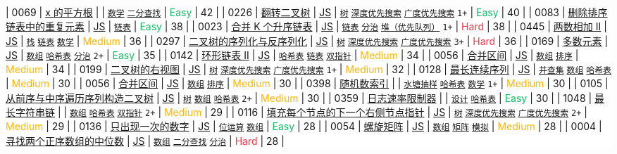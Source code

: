 | 0069 | [x 的平方根](https://leetcode.com/problems/sqrtx/) |  |  [`数学`](/leetcode/outline/tag/mathematics.md) [`二分查找`](/leetcode/outline/tag/binary-search.md) | <font color=#15bd66>Easy</font> | 42 |
| 0226 | [翻转二叉树](https://leetcode.com/problems/invert-binary-tree/) | [JS](https://2xiao.github.io/leetcode-js/leetcode/problem/0226) |  [`树`](/leetcode/outline/tag/tree.md) [`深度优先搜索`](/leetcode/outline/tag/depth-first-search.md) [`广度优先搜索`](/leetcode/outline/tag/breadth-first-search.md) `1+` | <font color=#15bd66>Easy</font> | 40 |
| 0083 | [删除排序链表中的重复元素](https://leetcode.com/problems/remove-duplicates-from-sorted-list/) | [JS](https://2xiao.github.io/leetcode-js/leetcode/problem/0083) |  [`链表`](/leetcode/outline/tag/linked-list.md) | <font color=#15bd66>Easy</font> | 38 |
| 0023 | [合并 K 个升序链表](https://leetcode.com/problems/merge-k-sorted-lists/) | [JS](https://2xiao.github.io/leetcode-js/leetcode/problem/0023) |  [`链表`](/leetcode/outline/tag/linked-list.md) [`分治`](/leetcode/outline/tag/divide-and-conquer.md) [`堆（优先队列）`](/leetcode/outline/tag/heap-priority-queue.md) `1+` | <font color=#ff334b>Hard</font> | 38 |
| 0445 | [两数相加 II](https://leetcode.com/problems/add-two-numbers-ii/) | [JS](https://2xiao.github.io/leetcode-js/leetcode/problem/0445) |  [`栈`](/leetcode/outline/tag/stack.md) [`链表`](/leetcode/outline/tag/linked-list.md) [`数学`](/leetcode/outline/tag/mathematics.md) | <font color=#ffb800>Medium</font> | 36 |
| 0297 | [二叉树的序列化与反序列化](https://leetcode.com/problems/serialize-and-deserialize-binary-tree/) | [JS](https://2xiao.github.io/leetcode-js/leetcode/problem/0297) |  [`树`](/leetcode/outline/tag/tree.md) [`深度优先搜索`](/leetcode/outline/tag/depth-first-search.md) [`广度优先搜索`](/leetcode/outline/tag/breadth-first-search.md) `3+` | <font color=#ff334b>Hard</font> | 36 |
| 0169 | [多数元素](https://leetcode.com/problems/majority-element/) | [JS](https://2xiao.github.io/leetcode-js/leetcode/problem/0169) |  [`数组`](/leetcode/outline/tag/array.md) [`哈希表`](/leetcode/outline/tag/hash-table.md) [`分治`](/leetcode/outline/tag/divide-and-conquer.md) `2+` | <font color=#15bd66>Easy</font> | 35 |
| 0142 | [环形链表 II](https://leetcode.com/problems/linked-list-cycle-ii/) | [JS](https://2xiao.github.io/leetcode-js/leetcode/problem/0142) |  [`哈希表`](/leetcode/outline/tag/hash-table.md) [`链表`](/leetcode/outline/tag/linked-list.md) [`双指针`](/leetcode/outline/tag/two-pointers.md) | <font color=#ffb800>Medium</font> | 34 |
| 0056 | [合并区间](https://leetcode.com/problems/merge-intervals/) | [JS](https://2xiao.github.io/leetcode-js/leetcode/problem/0056) |  [`数组`](/leetcode/outline/tag/array.md) [`排序`](/leetcode/outline/tag/sorting.md) | <font color=#ffb800>Medium</font> | 34 |
| 0199 | [二叉树的右视图](https://leetcode.com/problems/binary-tree-right-side-view/) | [JS](https://2xiao.github.io/leetcode-js/leetcode/problem/0199) |  [`树`](/leetcode/outline/tag/tree.md) [`深度优先搜索`](/leetcode/outline/tag/depth-first-search.md) [`广度优先搜索`](/leetcode/outline/tag/breadth-first-search.md) `1+` | <font color=#ffb800>Medium</font> | 32 |
| 0128 | [最长连续序列](https://leetcode.com/problems/longest-consecutive-sequence/) | [JS](https://2xiao.github.io/leetcode-js/leetcode/problem/0128) |  [`并查集`](/leetcode/outline/tag/disjoint-set-union.md) [`数组`](/leetcode/outline/tag/array.md) [`哈希表`](/leetcode/outline/tag/hash-table.md) | <font color=#ffb800>Medium</font> | 30 |
| 0056 | [合并区间](https://leetcode.com/problems/merge-intervals/) | [JS](https://2xiao.github.io/leetcode-js/leetcode/problem/0056) |  [`数组`](/leetcode/outline/tag/array.md) [`排序`](/leetcode/outline/tag/sorting.md) | <font color=#ffb800>Medium</font> | 30 |
| 0398 | [随机数索引](https://leetcode.com/problems/random-pick-index/) |  |  [`水塘抽样`](/leetcode/outline/tag/reservoir-sampling.md) [`哈希表`](/leetcode/outline/tag/hash-table.md) [`数学`](/leetcode/outline/tag/mathematics.md) `1+` | <font color=#ffb800>Medium</font> | 30 |
| 0105 | [从前序与中序遍历序列构造二叉树](https://leetcode.com/problems/construct-binary-tree-from-preorder-and-inorder-traversal/) | [JS](https://2xiao.github.io/leetcode-js/leetcode/problem/0105) |  [`树`](/leetcode/outline/tag/tree.md) [`数组`](/leetcode/outline/tag/array.md) [`哈希表`](/leetcode/outline/tag/hash-table.md) `2+` | <font color=#ffb800>Medium</font> | 30 |
| 0359 | [日志速率限制器](https://leetcode.com/problems/logger-rate-limiter/) |  |  [`设计`](/leetcode/outline/tag/design.md) [`哈希表`](/leetcode/outline/tag/hash-table.md) | <font color=#15bd66>Easy</font> | 30 |
| 1048 | [最长字符串链](https://leetcode.com/problems/longest-string-chain/) |  |  [`数组`](/leetcode/outline/tag/array.md) [`哈希表`](/leetcode/outline/tag/hash-table.md) [`双指针`](/leetcode/outline/tag/two-pointers.md) `2+` | <font color=#ffb800>Medium</font> | 29 |
| 0116 | [填充每个节点的下一个右侧节点指针](https://leetcode.com/problems/populating-next-right-pointers-in-each-node/) | [JS](https://2xiao.github.io/leetcode-js/leetcode/problem/0116) |  [`树`](/leetcode/outline/tag/tree.md) [`深度优先搜索`](/leetcode/outline/tag/depth-first-search.md) [`广度优先搜索`](/leetcode/outline/tag/breadth-first-search.md) `2+` | <font color=#ffb800>Medium</font> | 29 |
| 0136 | [只出现一次的数字](https://leetcode.com/problems/single-number/) | [JS](https://2xiao.github.io/leetcode-js/leetcode/problem/0136) |  [`位运算`](/leetcode/outline/tag/bit-manipulation.md) [`数组`](/leetcode/outline/tag/array.md) | <font color=#15bd66>Easy</font> | 28 |
| 0054 | [螺旋矩阵](https://leetcode.com/problems/spiral-matrix/) | [JS](https://2xiao.github.io/leetcode-js/leetcode/problem/0054) |  [`数组`](/leetcode/outline/tag/array.md) [`矩阵`](/leetcode/outline/tag/matrix.md) [`模拟`](/leetcode/outline/tag/simulation.md) | <font color=#ffb800>Medium</font> | 28 |
| 0004 | [寻找两个正序数组的中位数](https://leetcode.com/problems/median-of-two-sorted-arrays/) | [JS](https://2xiao.github.io/leetcode-js/leetcode/problem/0004) |  [`数组`](/leetcode/outline/tag/array.md) [`二分查找`](/leetcode/outline/tag/binary-search.md) [`分治`](/leetcode/outline/tag/divide-and-conquer.md) | <font color=#ff334b>Hard</font> | 28 |